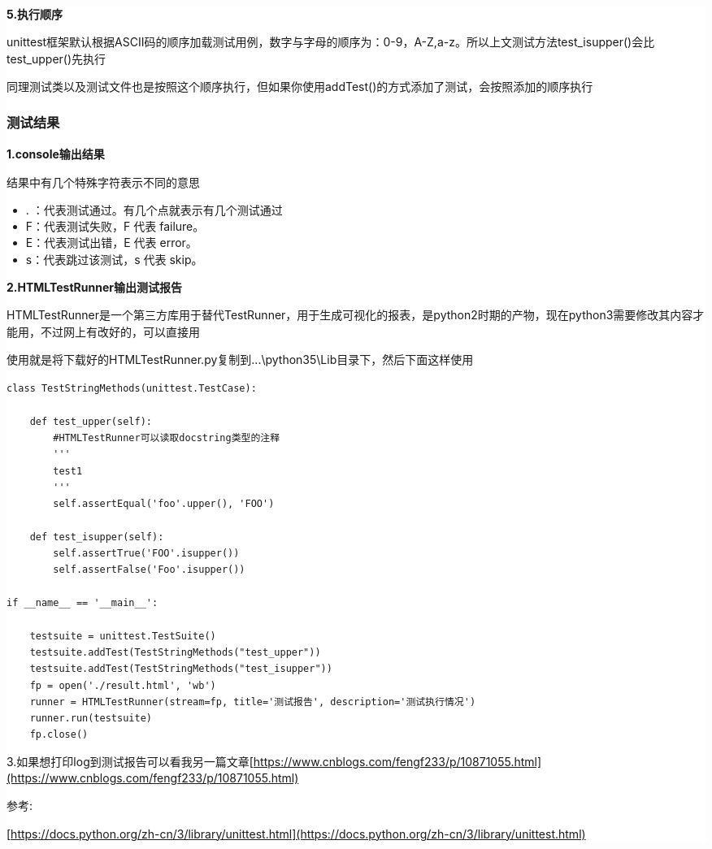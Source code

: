 **5.执行顺序**

unittest框架默认根据ASCII码的顺序加载测试用例，数字与字母的顺序为：0-9，A-Z,a-z。所以上文测试方法test_isupper()会比test_upper()先执行

同理测试类以及测试文件也是按照这个顺序执行，但如果你使用addTest()的方式添加了测试，会按照添加的顺序执行

### 测试结果

**1.console输出结果**

结果中有几个特殊字符表示不同的意思

- . ：代表测试通过。有几个点就表示有几个测试通过
- F：代表测试失败，F 代表 failure。
- E：代表测试出错，E 代表 error。
- s：代表跳过该测试，s 代表 skip。

**2.HTMLTestRunner输出测试报告**

HTMLTestRunner是一个第三方库用于替代TestRunner，用于生成可视化的报表，是python2时期的产物，现在python3需要修改其内容才能用，不过网上有改好的，可以直接用

使用就是将下载好的HTMLTestRunner.py复制到...\python35\Lib目录下，然后下面这样使用

```
class TestStringMethods(unittest.TestCase):

    def test_upper(self):
        #HTMLTestRunner可以读取docstring类型的注释
        '''
        test1
        '''
        self.assertEqual('foo'.upper(), 'FOO')

    def test_isupper(self):
        self.assertTrue('FOO'.isupper())
        self.assertFalse('Foo'.isupper())

if __name__ == '__main__':

    testsuite = unittest.TestSuite()
    testsuite.addTest(TestStringMethods("test_upper"))
    testsuite.addTest(TestStringMethods("test_isupper"))
    fp = open('./result.html', 'wb')
    runner = HTMLTestRunner(stream=fp, title='测试报告', description='测试执行情况')
    runner.run(testsuite)
    fp.close()
```

3.如果想打印log到测试报告可以看我另一篇文章[https://www.cnblogs.com/fengf233/p/10871055.html](https://www.cnblogs.com/fengf233/p/10871055.html)

参考:

[https://docs.python.org/zh-cn/3/library/unittest.html](https://docs.python.org/zh-cn/3/library/unittest.html)

